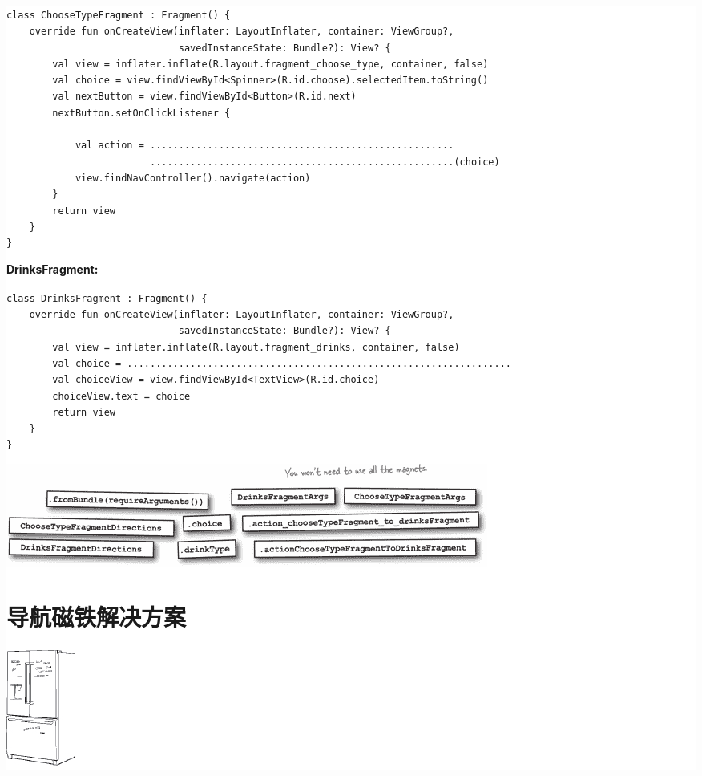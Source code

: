 ```
class ChooseTypeFragment : Fragment() {
    override fun onCreateView(inflater: LayoutInflater, container: ViewGroup?,
                              savedInstanceState: Bundle?): View? {
        val view = inflater.inflate(R.layout.fragment_choose_type, container, false)
        val choice = view.findViewById<Spinner>(R.id.choose).selectedItem.toString()
        val nextButton = view.findViewById<Button>(R.id.next)
        nextButton.setOnClickListener {

            val action = .....................................................
                         .....................................................(choice)
            view.findNavController().navigate(action)
        }
        return view
    }
}
```

**DrinksFragment:**

```
class DrinksFragment : Fragment() {
    override fun onCreateView(inflater: LayoutInflater, container: ViewGroup?,
                              savedInstanceState: Bundle?): View? {
        val view = inflater.inflate(R.layout.fragment_drinks, container, false)
        val choice = ...................................................................
        val choiceView = view.findViewById<TextView>(R.id.choice)
        choiceView.text = choice
        return view
    }
}
```

![image](img/f0279-01.png)

# 导航磁铁解决方案

![image](img/common02.png)
